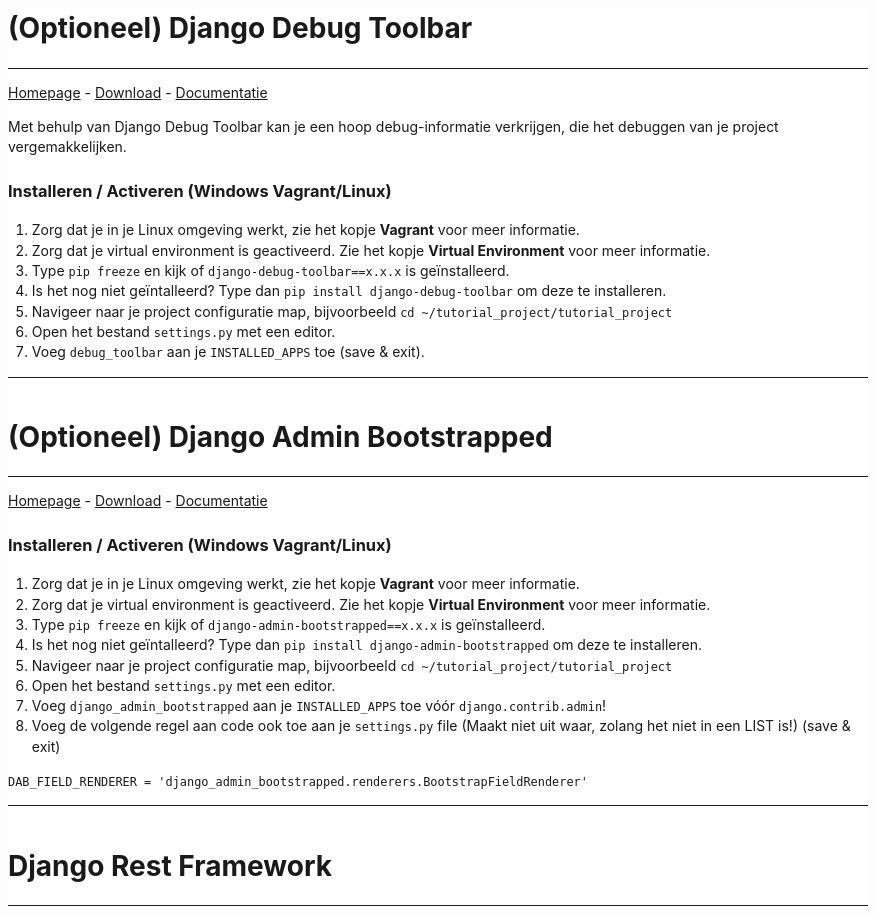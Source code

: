# **(Optioneel) Django Debug Toolbar**
---

[Homepage](https://django-debug-toolbar.readthedocs.org/en/1.4/) - [Download](https://django-debug-toolbar.readthedocs.org/en/1.4/installation.html) - [Documentatie](https://django-debug-toolbar.readthedocs.org/en/1.4/)

Met behulp van Django Debug Toolbar kan je een hoop debug-informatie verkrijgen, die het debuggen van je project vergemakkelijken.

### Installeren / Activeren (Windows Vagrant/Linux)
1. Zorg dat je in je Linux omgeving werkt, zie het kopje **Vagrant** voor meer informatie.
1. Zorg dat je virtual environment is geactiveerd. Zie het kopje **Virtual Environment** voor meer informatie.
1. Type `pip freeze` en kijk of `django-debug-toolbar==x.x.x` is geïnstalleerd.
1. Is het nog niet geïntalleerd? Type dan `pip install django-debug-toolbar` om deze te installeren.
1. Navigeer naar je project configuratie map, bijvoorbeeld `cd ~/tutorial_project/tutorial_project`
1. Open het bestand `settings.py` met een editor.
1. Voeg `debug_toolbar` aan je `INSTALLED_APPS` toe (save & exit).

---
# **(Optioneel) Django Admin Bootstrapped**
---

[Homepage](http://django-admin-bootstrapped3.readthedocs.org/en/latest/) - [Download](http://django-admin-bootstrapped3.readthedocs.org/en/latest/#installation) - [Documentatie](http://django-admin-bootstrapped3.readthedocs.org/en/latest/#)

### Installeren / Activeren (Windows Vagrant/Linux)
1. Zorg dat je in je Linux omgeving werkt, zie het kopje **Vagrant** voor meer informatie.
1. Zorg dat je virtual environment is geactiveerd. Zie het kopje **Virtual Environment** voor meer informatie.
1. Type `pip freeze` en kijk of `django-admin-bootstrapped==x.x.x` is geïnstalleerd.
1. Is het nog niet geïntalleerd? Type dan `pip install django-admin-bootstrapped` om deze te installeren.
1. Navigeer naar je project configuratie map, bijvoorbeeld `cd ~/tutorial_project/tutorial_project`
1. Open het bestand `settings.py` met een editor.
1. Voeg `django_admin_bootstrapped` aan je `INSTALLED_APPS` toe vóór `django.contrib.admin`!
1. Voeg de volgende regel aan code ook toe aan je `settings.py` file (Maakt niet uit waar, zolang het niet in een LIST is!) (save & exit)
```
DAB_FIELD_RENDERER = 'django_admin_bootstrapped.renderers.BootstrapFieldRenderer'
```

---
# **Django Rest Framework**
---

